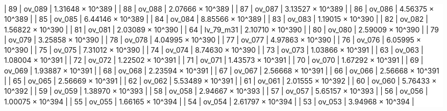 | 89 | ov_089 | 1.31648 × 10^389 |
| 88 | ov_088 | 2.07666 × 10^389 |
| 87 | ov_087 | 3.13527 × 10^389 |
| 86 | ov_086 | 4.56375 × 10^389 |
| 85 | ov_085 | 6.44146 × 10^389 |
| 84 | ov_084 | 8.85566 × 10^389 |
| 83 | ov_083 | 1.19015 × 10^390 |
| 82 | ov_082 | 1.56822 × 10^390 |
| 81 | ov_081 | 2.03089 × 10^390 |
| 64 | lv_79_m31 | 2.10710 × 10^390 |
| 80 | ov_080 | 2.59009 × 10^390 |
| 79 | ov_079 | 3.25858 × 10^390 |
| 78 | ov_078 | 4.04995 × 10^390 |
| 77 | ov_077 | 4.97863 × 10^390 |
| 76 | ov_076 | 6.05995 × 10^390 |
| 75 | ov_075 | 7.31012 × 10^390 |
| 74 | ov_074 | 8.74630 × 10^390 |
| 73 | ov_073 | 1.03866 × 10^391 |
| 63 | ov_063 | 1.08004 × 10^391 |
| 72 | ov_072 | 1.22502 × 10^391 |
| 71 | ov_071 | 1.43573 × 10^391 |
| 70 | ov_070 | 1.67292 × 10^391 |
| 69 | ov_069 | 1.93887 × 10^391 |
| 68 | ov_068 | 2.23594 × 10^391 |
| 67 | ov_067 | 2.56668 × 10^391 |
| 66 | ov_066 | 2.56668 × 10^391 |
| 65 | ov_065 | 2.56669 × 10^391 |
| 62 | ov_062 | 5.53489 × 10^391 |
| 61 | ov_061 | 2.01555 × 10^392 |
| 60 | ov_060 | 5.76433 × 10^392 |
| 59 | ov_059 | 1.38970 × 10^393 |
| 58 | ov_058 | 2.94667 × 10^393 |
| 57 | ov_057 | 5.65157 × 10^393 |
| 56 | ov_056 | 1.00075 × 10^394 |
| 55 | ov_055 | 1.66165 × 10^394 |
| 54 | ov_054 | 2.61797 × 10^394 |
| 53 | ov_053 | 3.94968 × 10^394 |
